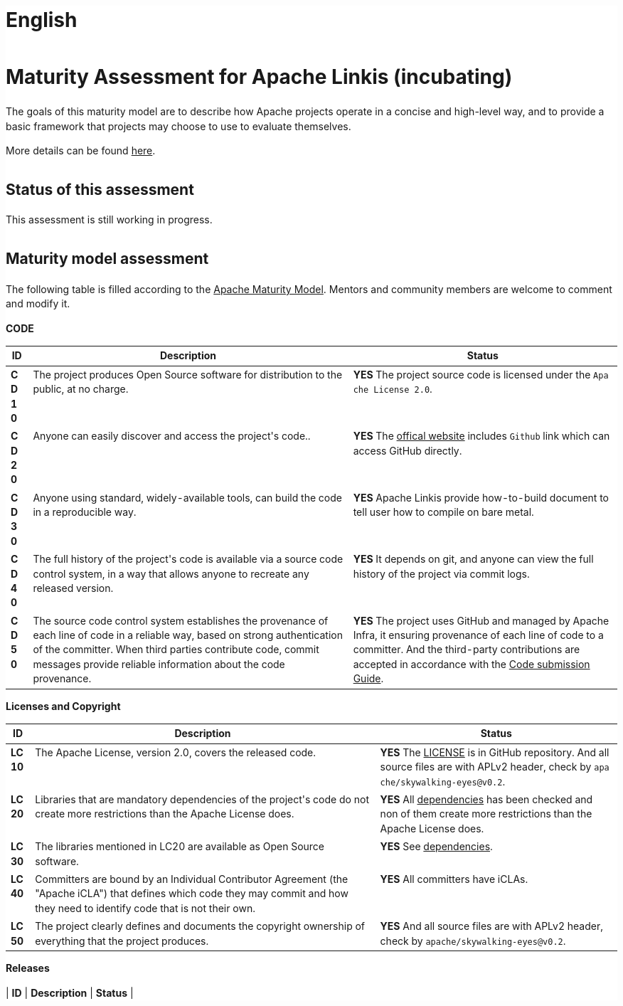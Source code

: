 # English 
# Maturity Assessment for  Apache Linkis (incubating)

The goals of this maturity model are to describe how Apache projects operate in a concise and high-level way, and to provide a basic framework that projects may choose to use to evaluate themselves.

More details can be found [here](https://community.apache.org/apache-way/apache-project-maturity-model.html).

## Status of this assessment

This assessment is still working in progress.

## Maturity model assessment

The following table is filled according to the [Apache Maturity Model](https://community.apache.org/apache-way/apache-project-maturity-model.html). Mentors and community members are welcome to comment and modify it.

**CODE**

| **ID**   | **Description** | **Status** |
| -------- | ----- | ---------- |
| **CD10** | The project produces Open Source software for distribution to the public, at no charge.                                                                                                                                                                         | **YES** The project source code is licensed under the `Apache License 2.0`. |
| **CD20** | Anyone can easily discover and access the project's code..                                                                                                                                                                                                     | **YES** The [offical website](https://linkis.incubator.apache.org/) includes `Github` link which can access GitHub directly. |
| **CD30** | Anyone using standard, widely-available tools, can build the code in a reproducible way.                                                                                                                                                                       | **YES**  Apache Linkis provide how-to-build document to tell user how to compile on bare metal. |
| **CD40** | The full history of the project's code is available via a source code control system, in a way that allows anyone to recreate any released version.                                                                                                            | **YES** It depends on git, and anyone can view the full history of the project via commit logs. |
| **CD50** | The source code control system establishes the provenance of each line of code in a reliable way, based on strong authentication of the committer. When third parties contribute code, commit messages provide reliable information about the code provenance. | **YES** The project uses GitHub and managed by Apache Infra, it ensuring provenance of each line of code to a committer. And the third-party contributions are accepted in accordance with the [Code submission Guide](https://linkis.incubator.apache.org/community/pull-request.html). |

**Licenses and Copyright**

| **ID**   | **Description**                                                                                                                                                                                                                                                                 | **Status** |
| -------- | ------------------------------------------------------------------------------------------------------------------------------------------------------------------------------------------------------------------------------------------------------------------------------- | ---------- |
| **LC10** | The Apache License, version 2.0, covers the released code.                                                                                                                                                                                                                     | **YES** The [LICENSE](https://github.com/apache/incubator-linkis/blob/master/LICENSE.txt) is in GitHub repository. And all source files are with APLv2 header, check by `apache/skywalking-eyes@v0.2`. |
| **LC20** | Libraries that are mandatory dependencies of the project's code do not create more restrictions than the Apache License does.                                                                                                                                                   | **YES** All [dependencies](https://github.com/apache/incubator-linkis/blob/master/thirdparty/vars.sh) has been checked and non of them create more restrictions than the Apache License does. |
| **LC30** | The libraries mentioned in LC20 are available as Open Source software.                                                                                                                                                                                                          | **YES** See [dependencies](https://github.com/apache/incubator-linkis/blob/master/thirdparty/vars.sh). |
| **LC40** | Committers are bound by an Individual Contributor Agreement (the "Apache iCLA") that defines which code they may commit and how they need to identify code that is not their own. | **YES** All committers have iCLAs. |
| **LC50** | The project clearly defines and documents the copyright ownership of everything that the project produces.                                                                                                                                                                              | **YES** And all source files are with APLv2 header, check by `apache/skywalking-eyes@v0.2`. |

**Releases**

| **ID**   | **Description**                                                                                                                                                                                                                                                                 | **Status** |